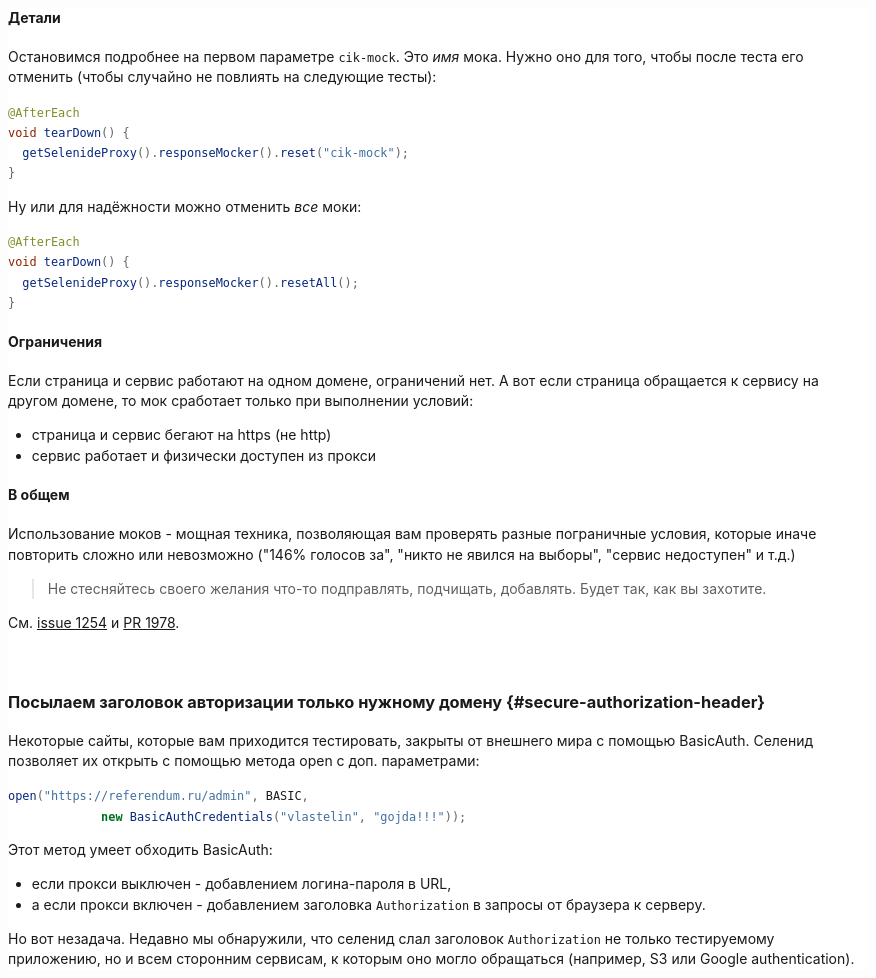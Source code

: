 #### Детали
Остановимся подробнее на первом параметре `cik-mock`. Это *имя* мока. 
Нужно оно для того, чтобы после теста его отменить (чтобы случайно не повлиять на следующие тесты):
```java
@AfterEach
void tearDown() {
  getSelenideProxy().responseMocker().reset("cik-mock");
}
```

Ну или для надёжности можно отменить *все* моки:

```java
@AfterEach
void tearDown() {
  getSelenideProxy().responseMocker().resetAll();
}
```

#### Ограничения
Если страница и сервис работают на одном домене, ограничений нет.
А вот если страница обращается к сервису на другом домене, то мок сработает только при выполнении условий:
* страница и сервис бегают на https (не http)
* сервис работает и физически доступен из прокси

#### В общем
Использование моков - мощная техника, позволяющая вам проверять разные пограничные условия, которые иначе повторить 
сложно или невозможно ("146% голосов за", "никто не явился на выборы", "сервис недоступен" и т.д.)

> Не стесняйтесь своего желания что-то подправлять, подчищать, добавлять. 
> Будет так, как вы захотите. 

См. [issue 1254](https://github.com/selenide/selenide/issues/1254) и [PR 1978](https://github.com/selenide/selenide/pull/1978).

<br>

### Посылаем заголовок авторизации только нужному домену {#secure-authorization-header}

Некоторые сайты, которые вам приходится тестировать, закрыты от внешнего мира с помощью BasicAuth.
Селенид позволяет их открыть с помощью метода open с доп. параметрами:
```java
open("https://referendum.ru/admin", BASIC, 
             new BasicAuthCredentials("vlastelin", "gojda!!!"));
```

Этот метод умеет обходить BasicAuth:
* если прокси выключен - добавлением логина-пароля в URL, 
* а если прокси включен - добавлением заголовка `Authorization` в запросы от браузера к серверу. 

Но вот незадача. Недавно мы обнаружили, что селенид слал заголовок `Authorization` не только тестируемому приложению, но 
и всем сторонним сервисам, к которым оно могло обращаться (например, S3 или Google authentication).
